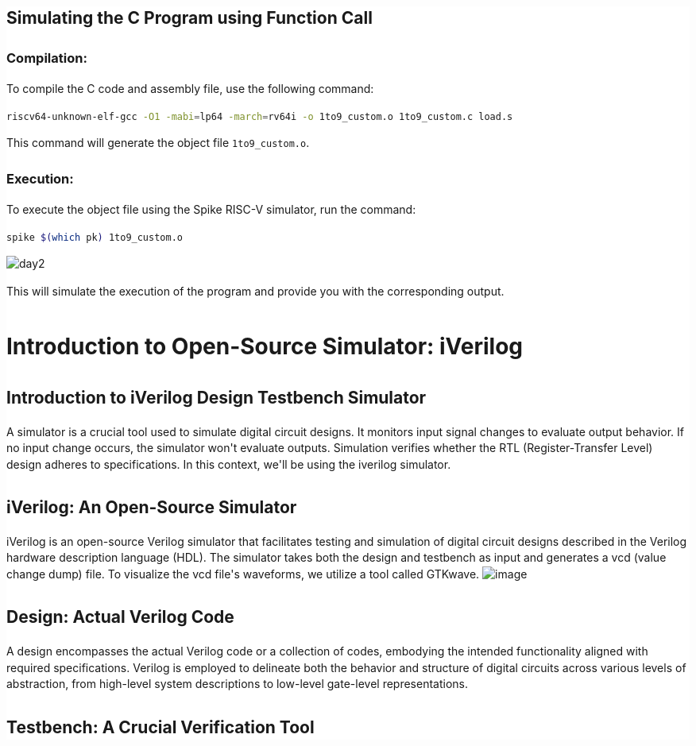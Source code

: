 ## Simulating the C Program using Function Call

### Compilation:

To compile the C code and assembly file, use the following command:

```bash
riscv64-unknown-elf-gcc -O1 -mabi=lp64 -march=rv64i -o 1to9_custom.o 1to9_custom.c load.s
```

This command will generate the object file `1to9_custom.o`.

### Execution:

To execute the object file using the Spike RISC-V simulator, run the command:

```bash
spike $(which pk) 1to9_custom.o
```
![day2](https://github.com/dhanush-kumar-invo/pes_asic_class/assets/73644447/7013a12f-a532-46f6-8fe5-8ac945dde85b)

This will simulate the execution of the program and provide you with the corresponding output.




# Introduction to Open-Source Simulator: iVerilog

## Introduction to iVerilog Design Testbench Simulator

A simulator is a crucial tool used to simulate digital circuit designs. It monitors input signal changes to evaluate output behavior. If no input change occurs, the simulator won't evaluate outputs. Simulation verifies whether the RTL (Register-Transfer Level) design adheres to specifications. In this context, we'll be using the iverilog simulator.

## iVerilog: An Open-Source Simulator

iVerilog is an open-source Verilog simulator that facilitates testing and simulation of digital circuit designs described in the Verilog hardware description language (HDL). The simulator takes both the design and testbench as input and generates a vcd (value change dump) file. To visualize the vcd file's waveforms, we utilize a tool called GTKwave.
![image](https://github.com/dhanush-kumar-invo/pes_asic_class/assets/73644447/c89005ce-530d-4193-9ebc-479b9f34a686)

## Design: Actual Verilog Code

A design encompasses the actual Verilog code or a collection of codes, embodying the intended functionality aligned with required specifications. Verilog is employed to delineate both the behavior and structure of digital circuits across various levels of abstraction, from high-level system descriptions to low-level gate-level representations.

## Testbench: A Crucial Verification Tool
